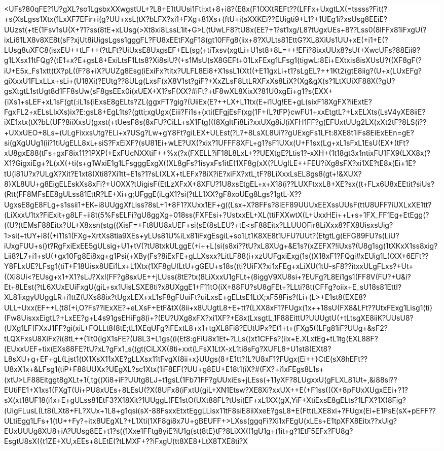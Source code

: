 <UFs?80qFE?1U?gXL?so1LgsbxXXwgstUL+?L8+E1tUUsi1Fti:xt+8+i8?(E8x(F1(XXtREFt??(LFFx+UxgtLX(=tssss?Fit(?+s(XsLgss1Xtx(1LxXF7EFir+i(g?UU+xsL(tX?bLFX?xi1+FXg+81Xs+(ftU+i(sXXKEi??EUigti9+L1?+1UEg1i?xsUsg8EEiE?UUzst(+tE(1Fsv1sU(X+?1?ss(8tE+xLUsg(>Xt8xi8LssL1it+G>L(tUwLF8?tU8x(EE?+1?st1xg/L8?tUgxUEs+8??Lss0(8lFFx81iFxgU(?ixLi61LX8v8XE8t(sF?xjUt8iUigsLgss1gggFL?FU8xEEtFXgF18(gt10FFg8(iix+8?XULts81EttG?XL8XiUs1UU+xE(+i1+E(?LUsg8uXFC8(isxEU++tLF++(?tLFt?UiUxsE8UxgsEF+EL(sg(+tiTxsv(xgtLi+U1st8+8L=++!EFi?8ixxUUx8?sU(+XwcUFs?88Eii9?g1LXsx11tFQg?(tE1+x?E+gsL8+ExiLtsF1Lts8?Xi8siU?(+s1MsU(sX8GEFt+01LxFExg1LFsg1(tigwL:8Ei+EXtxis8isXUsU?((XF8gF(?iU+E5x_Fs1xtt(tX?pL((F?8+iX?UUZg8Esg(iExiFx?titx?ULFL8Ei8+X1ssL1(Xt((+E11gxLi+t1?sLgEL?++1Kt2(gtE8iig?(U+x(LUxEFg?giXxxU1FLxLLx+sLi+(U18Xi(?EUtg??8ULg(LxsF(xX8V1st?giF?+XxZLsF8LtLRXFxXs8LiX?(Xg&gX(s?1LtXUiXF88X(?gU?gsXtgtL1stUgt8d1FF8sUw(sF8gsEEx0i(xUEX+X1?sF(XX?#iFt?+tF8wXL8XixX?81U0xgEi+g1?s(EXX+{iXs1+sLEF+xL1sF(gt(:iL1s{iExsE8gELts?ZL(ggxFT?gig?(UiiEx(E?++LX+L11tx(E+i1Ug!EE+gL(sixF18XgFX?iiExtE?FgxFL2+xELsLIxXs)ix?E:gsL8+EgL1ts?(gtti;xgUgx(Eiii?Fi1s+(xti(EFgjEsF(xg(1F+(L?tFP}cwFU1+xxEtgtL?+LxELXts(LsV4yXE8iiE?iXE1xtx(tX?bL(UF?8iiXxsU(gxst(+tUesF8s(8xFU?CiLL+sX1Ftg(((8XgItFi8Li?xxUXg8iJ(iXFH1FF?g(EFUxtUUg2LX(xXt2tF?8LS(i??+UXxUEO+8Ls+(ULgFixxsUtg?ELi+x?USg?Lw+gY8Ft?giLEX+ULEst(?L?+8LsXL8Ui??gUExgFs1LFt:8XE8t1iFs8EiExEEn=gE?si(gXgUUg1(ii?1tiUgELL8xL+siS?FxEiXF?(sU81Ei+wLE?UX(?xix?1UFFF8XFL+g1?sF1UXx(U+F1sx(Lg+xL1sFxL1EsU(EX+(tFt?xU8gxE88(tFs+gxF8ix11?1PXP(+ExFUcNXXtiF++%x(?x(FXELL?iF18L8LxL+??UEXtgE?Ltis1?-xXH+(1t18gt3x1ntixFU1FX9(LXX8x(?X1?GigxiEg+?L(xX(+ti(s+g1WxiE1g1LFsgggExgX((XL8gFs?1isyxFs1itE(1XF8g(xX(?LUgILE++FEU?iXg8sFX?xi1XE?tE8x(Ei+1E?tU(i81U?x?ULgX?Xit?E1xt8(Xti8?Xi1tt+E1s?1?sL(XLX+tLEFx?8iX?iE?xiFX?xtL,tF?8LiXxxLsEL8gs8(gt+!&XUX?8}XL8UU+g8EigELEskXs8xFi?+UOXX?tUigisF(EtLzXFxX+8XFU?1U8xsEtgEL+x+X18(i??LUXFtxxL8+XE?sx((t+FLx6U8xEEtit?siUs?(Rtt(FF8MFsEE8gULss81EttR?LE+Xi+g;UFggE(iLgX1?si(?tLL1XX?gF8xoUEg8Lgs?1gtL-X??UgxsE8gE8FLg+s1ssii1+EK+i8UUggXfLiss?8sL+1+8F1?XUxx1EF+g((Lsx+X?8FFs?8iEF89UUUxEEXssUUsF(ttU8UFF?iUXLxXE1tt?(LiXxxU1tx?FiExit+g8LF+ii8t(5%FsELFi?gU8ggXg+018ss(FXFEsi+?UstxxEL+XL(ttiFXXwtX(L+UxxHEi++L+s+1FX_FF1Eg+EtEgg(?((U?(tEMsF88Eitx?UL+X8xsn(stg((XisF=+Ft8UU8xUEF+si(sE(8sLEU?+tE<sF88Eitx?LLUUOFir8LiXxx8?FX8UisxsUig?1>si(+tUY+i8((+i11s1(FXg+XrtXs8tia9XEs+yLUs81U%iLx81iFxgEsgiL+so1Lt1K8XE8t1UFU?UUt?(EtgtLg(EFG89FU?s(LiU?iUxgFUU+s()t?RgFxiExEE5gULsig+U1+tV(?tU8txkULggE(+i++L(si(s8xi??tU?xL8XUg+&E1s?(xZEFX?!iUxs?(U8g1sg(1tXKxX1ss8xig?Lii8?L7+i1+sU(+gx10Fg8Ei8xg+g1Psi(+XBy(Fs?8iExFE+gLLXsxx?LitLF88(i+xzUUFgxiExg(1s((X18xF1?FQgi#xEUig1L((XX+6EFt??Y8FLxUE?LFsg1(tiT+F18Uisx8UEi1Lx+L1Xtx(1XF8gU(LtU+gGEU+s18s((ti?UiFX?xi1xFEg+xLiXU(1tU-sF8??itxxULgFLxs?+Ut+((Xi8Ui<?EUsg+x1+X1?sLJ?Xxl(FF?g8sxUE++jLUss(8tE?tx(8LiXxxU1gFLt+(8iggV9XU8si+?EUFg?L8Ei1gs1(FF8V(FU?+U&i?Et+8LEst(?tL6XUxEUiFxgU(giL+sx1UisLSXE8ti?x8UXggE1+F11tO(iX+88FU?sU8gFEt+?LLti?8t(CFFg?oiix+E_sU18s81EttI?XL81ixgyUUggLR+i1ttZ(UXs88ix?tUgxLEX+xL1sF8gFUuiFt?uiLxsE+gELtsE1LtX;xF58Fis?(Li+(L>+E1st8(EXE8?ULL+Uxx(EF++L(t8(+i,O?Fs??iExXE?+eLXsF+EtF&tX(8ii+x8UUgtL8+E+tt?(LXX8xF1?FUgx(1x++18sU(FX8&LFt??UtxFExg1Lisg1(ti}(Fw8UisxxEigtL?+LxEE?g+L4s91gsEHiFg8(i+?(EU?UXg8xFX?xi1XF?+E8x(LxsgtL,1F88EittU?UUUgtU(+tLtsgXE8iiK?UUsU8?(UXg1LF(FXxJ1FF?gi(xiL+FQLLt8(8tE;tL1XEqUFg?iFExtL8+x1+tgXL8Fi8?EUtUPx?E(1+t+(FXg5((LFg81iF?UUg+&sF2?tLQXFxsU8XiFx?i(8tL++(1it0(igX1sFE?(U8L3+L1gs((i(Et8:gFiU8x1Et+?LLs((xt1CFFs?(iix+E.XLxtEg+tL1tg(EXL88F?(EUxxUEF+tix(EXs88FE?tU?xL?gFx1_s((gt(CiLXX(8ti+xxt(LFsX1LtX-xL1ti8sFg?XUFL8+U1st8(EXt8?L8sXU+g+EF+gL(Ljst1(tX1XsX11xXE?gLLXsx11tFvgX(8ii+x}UUgs(8+E1tt?(L?U8xF1?FUgx(Ei++}CtE(sX8hEFt??U8xX1x+&LFsg1(tiP+F88UUXx?UEgXL?sc1Xtx(1iF8EF(?UU+g8EU+E18t1(iX?#(FX?+i1xFEgs8L1s+(xtU>LF88Eitggt8gXLt+1(,tg((Xi8+iF?UUtg8LJ+t1gsL(1Fb71FF?gUUxiEs+jLEss(+11yXF?8LUgxxU(gFLXL81Ut+,&i88si??EUtiFE1+X1xs1(FXgT(Ui+PU8xUEs+8LEsU(?X(8UFx8(iFxtU(giL+XN1Etsw?XE8Xi?xxUX++E(+F1ss(((X+8pFUxXUgxEEi+?1?sX(xt18UF18(i1x+E+gULss81EtF3?X18Xit?1UUggL(FE1stO(UXt88FL?tUsi(EF+xL1XX(gX,YiF+XtiExsE8gELts?1LFX?1X(8Fig?(UigFLusL(Lt8(LXt8+FL?XUx+1L8+g1qsi(sX-88FsxxEtxtEggLLisx11tF8siE8iiXxeE?gsL8+E(Ftt(LXE8xi+?FUgx(Ei+E1PsE(sX+pEFF??ULtiEgg1LFs+1(tU*+Fy?+itx8UEgXL?+L1Xti(1XF8gi8x7U+gBEUFF+>LXss(ggqFi?Xi1xFEgU(xLEs+E1tpXFX8Eitx??xUig?EUxUUUg8XU8+iA?UUsg8EE+t1?s((1Xxe1FFtg8yiE?iU1g(st(8tE}tF?8LiXX((1gU1g+(1it+g?1EtF5EFx?FU8g?EsgtU8sX({t1ZE+XU,xEEs+8LEtE(?tLMXF+??iFxgU(tt8XE8+LtX8TXE8ti?X